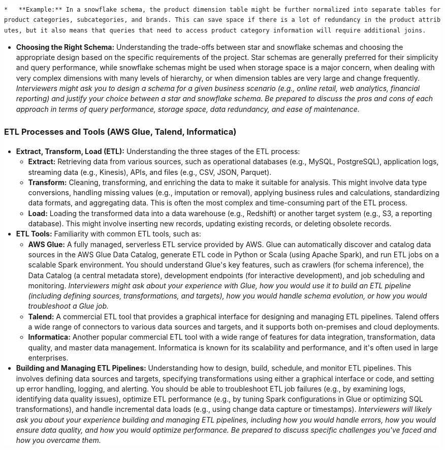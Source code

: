     *   **Example:** In a snowflake schema, the product dimension table might be further normalized into separate tables for product categories, subcategories, and brands. This can save space if there is a lot of redundancy in the product attributes, but it also means that queries that need to access product category information will require additional joins.
*   **Choosing the Right Schema:** Understanding the trade-offs between star and snowflake schemas and choosing the appropriate design based on the specific requirements of the project. Star schemas are generally preferred for their simplicity and query performance, while snowflake schemas might be used when storage space is a major concern, when dealing with very complex dimensions with many levels of hierarchy, or when dimension tables are very large and change frequently. *Interviewers might ask you to design a schema for a given business scenario (e.g., online retail, web analytics, financial reporting) and justify your choice between a star and snowflake schema. Be prepared to discuss the pros and cons of each approach in terms of query performance, storage space, data redundancy, and ease of maintenance.*

### ETL Processes and Tools (AWS Glue, Talend, Informatica)

*   **Extract, Transform, Load (ETL):** Understanding the three stages of the ETL process:
    *   **Extract:** Retrieving data from various sources, such as operational databases (e.g., MySQL, PostgreSQL), application logs, streaming data (e.g., Kinesis), APIs, and files (e.g., CSV, JSON, Parquet).
    *   **Transform:** Cleaning, transforming, and enriching the data to make it suitable for analysis. This might involve data type conversions, handling missing values (e.g., imputation or removal), applying business rules and calculations, standardizing data formats, and aggregating data. This is often the most complex and time-consuming part of the ETL process.
    *   **Load:** Loading the transformed data into a data warehouse (e.g., Redshift) or another target system (e.g., S3, a reporting database). This might involve inserting new records, updating existing records, or deleting obsolete records.
*   **ETL Tools:** Familiarity with common ETL tools, such as:
    *   **AWS Glue:** A fully managed, serverless ETL service provided by AWS. Glue can automatically discover and catalog data sources in the AWS Glue Data Catalog, generate ETL code in Python or Scala (using Apache Spark), and run ETL jobs on a scalable Spark environment. You should understand Glue's key features, such as crawlers (for schema inference), the Data Catalog (a central metadata store), development endpoints (for interactive development), and job scheduling and monitoring. *Interviewers might ask about your experience with Glue, how you would use it to build an ETL pipeline (including defining sources, transformations, and targets), how you would handle schema evolution, or how you would troubleshoot a Glue job.*
    *   **Talend:** A commercial ETL tool that provides a graphical interface for designing and managing ETL pipelines. Talend offers a wide range of connectors to various data sources and targets, and it supports both on-premises and cloud deployments.
    *   **Informatica:** Another popular commercial ETL tool with a wide range of features for data integration, transformation, data quality, and master data management. Informatica is known for its scalability and performance, and it's often used in large enterprises.
*   **Building and Managing ETL Pipelines:** Understanding how to design, build, schedule, and monitor ETL pipelines. This involves defining data sources and targets, specifying transformations using either a graphical interface or code, and setting up error handling, logging, and alerting. You should be able to troubleshoot ETL job failures (e.g., by examining logs, identifying data quality issues), optimize ETL performance (e.g., by tuning Spark configurations in Glue or optimizing SQL transformations), and handle incremental data loads (e.g., using change data capture or timestamps). *Interviewers will likely ask you about your experience building and managing ETL pipelines, including how you would handle errors, how you would ensure data quality, and how you would optimize performance. Be prepared to discuss specific challenges you've faced and how you overcame them.*
